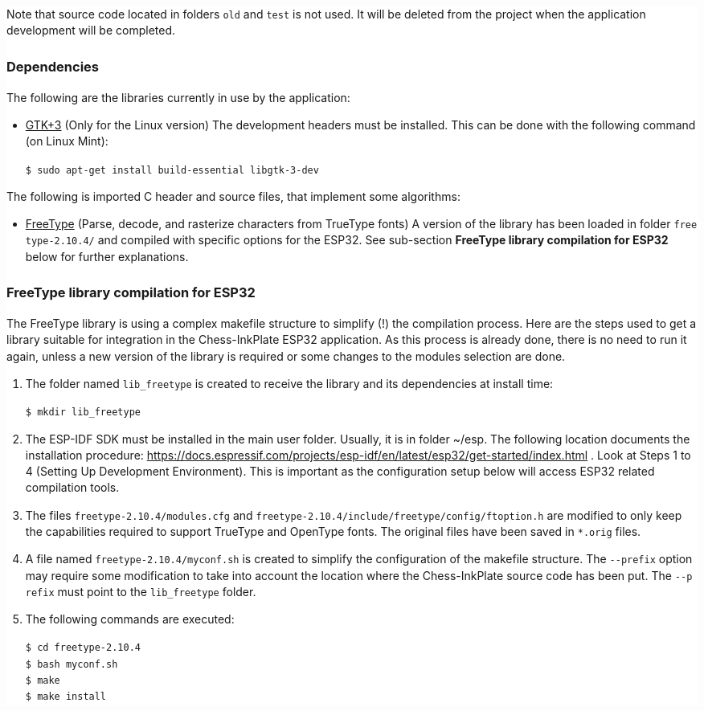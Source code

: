 Note that source code located in folders `old` and `test` is not used. It will be deleted from the project when the application development will be completed.

### Dependencies

The following are the libraries currently in use by the application:

- [GTK+3](https://www.gtk.org/) (Only for the Linux version) The development headers must be installed. This can be done with the following command (on Linux Mint):
  
  ``` bash
  $ sudo apt-get install build-essential libgtk-3-dev
  ```

The following is imported C header and source files, that implement some algorithms:

- [FreeType](https://www.freetype.org) (Parse, decode, and rasterize characters from TrueType fonts) A version of the library has been loaded in folder `freetype-2.10.4/` and compiled with specific options for the ESP32. See sub-section **FreeType library compilation for ESP32** below for further explanations.

### FreeType library compilation for ESP32

The FreeType library is using a complex makefile structure to simplify (!) the compilation process. Here are the steps used to get a library suitable for integration in the Chess-InkPlate ESP32 application. As this process is already done, there is no need to run it again, unless a new version of the library is required or some changes to the modules selection are done.

1. The folder named `lib_freetype` is created to receive the library and its dependencies at install time:

    ``` bash
    $ mkdir lib_freetype
    ```

2. The ESP-IDF SDK must be installed in the main user folder. Usually, it is in folder ~/esp. The following location documents the installation procedure: https://docs.espressif.com/projects/esp-idf/en/latest/esp32/get-started/index.html . Look at Steps 1 to 4 (Setting Up Development Environment). This is important as the configuration setup below will access ESP32 related compilation tools.

3. The files `freetype-2.10.4/modules.cfg` and `freetype-2.10.4/include/freetype/config/ftoption.h` are modified to only keep the capabilities required to support TrueType and OpenType fonts. The original files have been saved in `*.orig` files.

4. A file named `freetype-2.10.4/myconf.sh` is created to simplify the configuration of the makefile structure. The `--prefix` option may require some modification to take into account the location where the Chess-InkPlate source code has been put. The `--prefix` must point to the `lib_freetype` folder.

5. The following commands are executed:

   ``` bash
   $ cd freetype-2.10.4
   $ bash myconf.sh
   $ make
   $ make install
   ```
